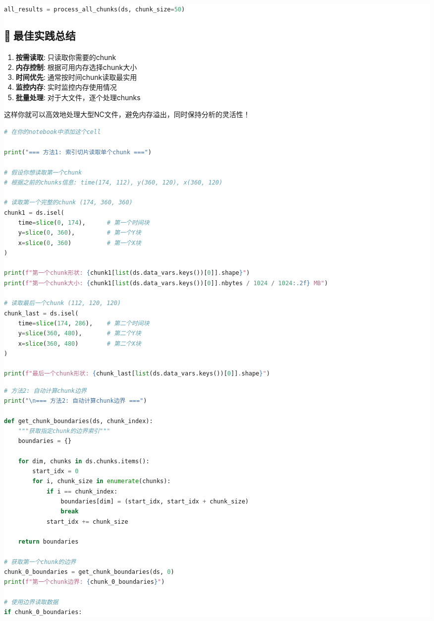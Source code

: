 ```python
all_results = process_all_chunks(ds, chunk_size=50)
```

## 🎯 最佳实践总结

1. **按需读取**: 只读取你需要的chunk
2. **内存控制**: 根据可用内存选择chunk大小
3. **时间优先**: 通常按时间chunk读取最实用
4. **监控内存**: 实时监控内存使用情况
5. **批量处理**: 对于大文件，逐个处理chunks

这样你就可以高效地处理大型NC文件，避免内存溢出，同时保持分析的灵活性！

```python
# 在你的notebook中添加这个cell

print("=== 方法1: 索引切片读取单个chunk ===")

# 假设你想读取第一个chunk
# 根据之前的chunks信息: time(174, 112), y(360, 120), x(360, 120)

# 读取第一个完整的chunk (174, 360, 360)
chunk1 = ds.isel(
    time=slice(0, 174),      # 第一个时间块
    y=slice(0, 360),         # 第一个Y块  
    x=slice(0, 360)          # 第一个X块
)

print(f"第一个chunk形状: {chunk1[list(ds.data_vars.keys())[0]].shape}")
print(f"第一个chunk大小: {chunk1[list(ds.data_vars.keys())[0]].nbytes / 1024 / 1024:.2f} MB")

# 读取最后一个chunk (112, 120, 120)
chunk_last = ds.isel(
    time=slice(174, 286),    # 第二个时间块
    y=slice(360, 480),       # 第二个Y块
    x=slice(360, 480)        # 第二个X块
)

print(f"最后一个chunk形状: {chunk_last[list(ds.data_vars.keys())[0]].shape}")
```

```python
# 方法2: 自动计算chunk边界
print("\n=== 方法2: 自动计算chunk边界 ===")

def get_chunk_boundaries(ds, chunk_index):
    """获取指定chunk的边界索引"""
    boundaries = {}
    
    for dim, chunks in ds.chunks.items():
        start_idx = 0
        for i, chunk_size in enumerate(chunks):
            if i == chunk_index:
                boundaries[dim] = (start_idx, start_idx + chunk_size)
                break
            start_idx += chunk_size
    
    return boundaries

# 获取第一个chunk的边界
chunk_0_boundaries = get_chunk_boundaries(ds, 0)
print(f"第一个chunk边界: {chunk_0_boundaries}")

# 使用边界读取数据
if chunk_0_boundaries:
```